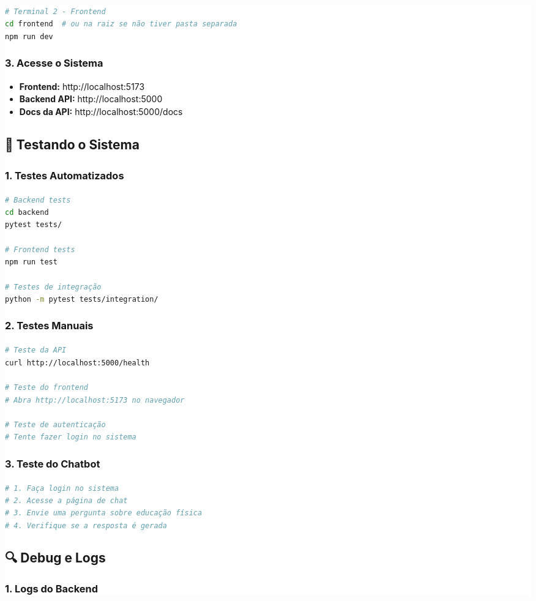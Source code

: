 ```bash
# Terminal 2 - Frontend
cd frontend  # ou na raiz se não tiver pasta separada
npm run dev
```

### **3. Acesse o Sistema**

- **Frontend:** http://localhost:5173
- **Backend API:** http://localhost:5000
- **Docs da API:** http://localhost:5000/docs

## 🧪 **Testando o Sistema**

### **1. Testes Automatizados**

```bash
# Backend tests
cd backend
pytest tests/

# Frontend tests
npm run test

# Testes de integração
python -m pytest tests/integration/
```

### **2. Testes Manuais**

```bash
# Teste da API
curl http://localhost:5000/health

# Teste do frontend
# Abra http://localhost:5173 no navegador

# Teste de autenticação
# Tente fazer login no sistema
```

### **3. Teste do Chatbot**

```bash
# 1. Faça login no sistema
# 2. Acesse a página de chat
# 3. Envie uma pergunta sobre educação física
# 4. Verifique se a resposta é gerada
```

## 🔍 **Debug e Logs**

### **1. Logs do Backend**
